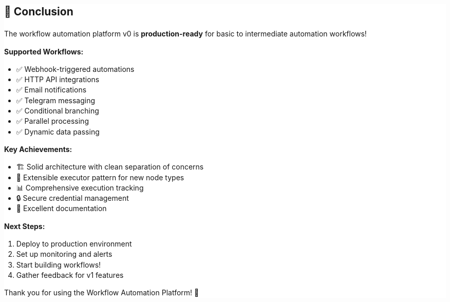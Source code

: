
## 🎉 Conclusion

The workflow automation platform v0 is **production-ready** for basic to intermediate automation workflows!

**Supported Workflows:**
- ✅ Webhook-triggered automations
- ✅ HTTP API integrations
- ✅ Email notifications
- ✅ Telegram messaging
- ✅ Conditional branching
- ✅ Parallel processing
- ✅ Dynamic data passing

**Key Achievements:**
- 🏗️ Solid architecture with clean separation of concerns
- 🔌 Extensible executor pattern for new node types
- 📊 Comprehensive execution tracking
- 🔒 Secure credential management
- 📝 Excellent documentation

**Next Steps:**
1. Deploy to production environment
2. Set up monitoring and alerts
3. Start building workflows!
4. Gather feedback for v1 features

Thank you for using the Workflow Automation Platform! 🚀

